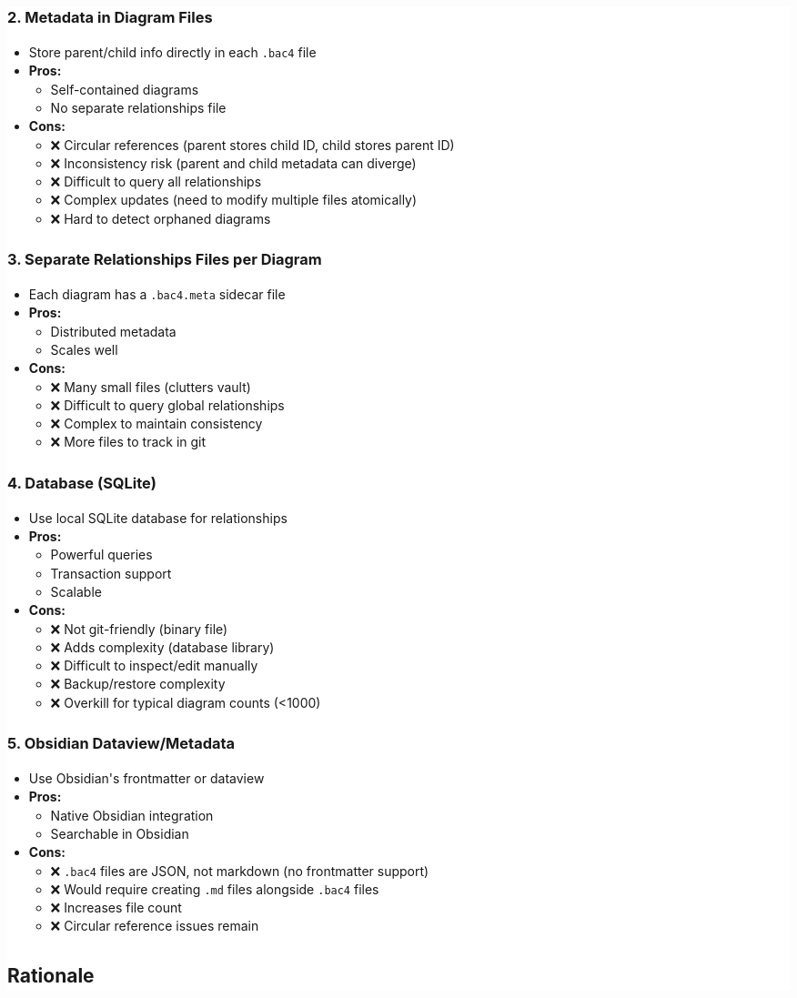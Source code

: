 ### 2. **Metadata in Diagram Files**
- Store parent/child info directly in each `.bac4` file
- **Pros:**
  - Self-contained diagrams
  - No separate relationships file
- **Cons:**
  - ❌ Circular references (parent stores child ID, child stores parent ID)
  - ❌ Inconsistency risk (parent and child metadata can diverge)
  - ❌ Difficult to query all relationships
  - ❌ Complex updates (need to modify multiple files atomically)
  - ❌ Hard to detect orphaned diagrams

### 3. **Separate Relationships Files per Diagram**
- Each diagram has a `.bac4.meta` sidecar file
- **Pros:**
  - Distributed metadata
  - Scales well
- **Cons:**
  - ❌ Many small files (clutters vault)
  - ❌ Difficult to query global relationships
  - ❌ Complex to maintain consistency
  - ❌ More files to track in git

### 4. **Database (SQLite)**
- Use local SQLite database for relationships
- **Pros:**
  - Powerful queries
  - Transaction support
  - Scalable
- **Cons:**
  - ❌ Not git-friendly (binary file)
  - ❌ Adds complexity (database library)
  - ❌ Difficult to inspect/edit manually
  - ❌ Backup/restore complexity
  - ❌ Overkill for typical diagram counts (<1000)

### 5. **Obsidian Dataview/Metadata**
- Use Obsidian's frontmatter or dataview
- **Pros:**
  - Native Obsidian integration
  - Searchable in Obsidian
- **Cons:**
  - ❌ `.bac4` files are JSON, not markdown (no frontmatter support)
  - ❌ Would require creating `.md` files alongside `.bac4` files
  - ❌ Increases file count
  - ❌ Circular reference issues remain

## Rationale
